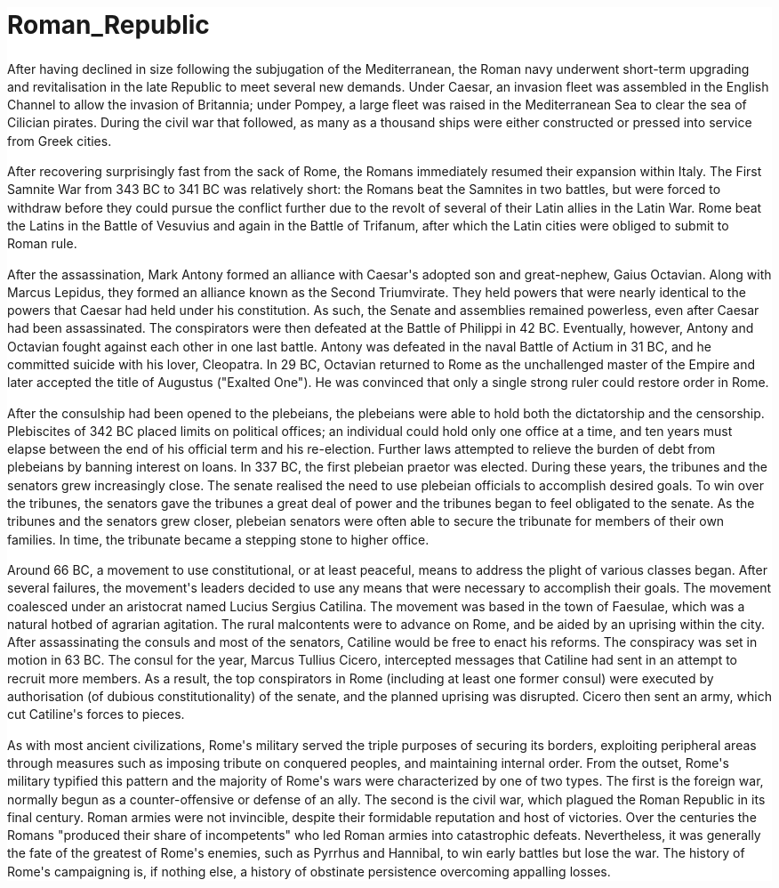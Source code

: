 # Roman_Republic

After having declined in size following the subjugation of the Mediterranean, the Roman navy underwent short-term upgrading and revitalisation in the late Republic to meet several new demands. Under Caesar, an invasion fleet was assembled in the English Channel to allow the invasion of Britannia; under Pompey, a large fleet was raised in the Mediterranean Sea to clear the sea of Cilician pirates. During the civil war that followed, as many as a thousand ships were either constructed or pressed into service from Greek cities.

After recovering surprisingly fast from the sack of Rome, the Romans immediately resumed their expansion within Italy. The First Samnite War from 343 BC to 341 BC was relatively short: the Romans beat the Samnites in two battles, but were forced to withdraw before they could pursue the conflict further due to the revolt of several of their Latin allies in the Latin War. Rome beat the Latins in the Battle of Vesuvius and again in the Battle of Trifanum, after which the Latin cities were obliged to submit to Roman rule.

After the assassination, Mark Antony formed an alliance with Caesar's adopted son and great-nephew, Gaius Octavian. Along with Marcus Lepidus, they formed an alliance known as the Second Triumvirate. They held powers that were nearly identical to the powers that Caesar had held under his constitution. As such, the Senate and assemblies remained powerless, even after Caesar had been assassinated. The conspirators were then defeated at the Battle of Philippi in 42 BC. Eventually, however, Antony and Octavian fought against each other in one last battle. Antony was defeated in the naval Battle of Actium in 31 BC, and he committed suicide with his lover, Cleopatra. In 29 BC, Octavian returned to Rome as the unchallenged master of the Empire and later accepted the title of Augustus ("Exalted One"). He was convinced that only a single strong ruler could restore order in Rome.

After the consulship had been opened to the plebeians, the plebeians were able to hold both the dictatorship and the censorship. Plebiscites of 342 BC placed limits on political offices; an individual could hold only one office at a time, and ten years must elapse between the end of his official term and his re-election. Further laws attempted to relieve the burden of debt from plebeians by banning interest on loans. In 337 BC, the first plebeian praetor was elected. During these years, the tribunes and the senators grew increasingly close. The senate realised the need to use plebeian officials to accomplish desired goals. To win over the tribunes, the senators gave the tribunes a great deal of power and the tribunes began to feel obligated to the senate. As the tribunes and the senators grew closer, plebeian senators were often able to secure the tribunate for members of their own families. In time, the tribunate became a stepping stone to higher office.

Around 66 BC, a movement to use constitutional, or at least peaceful, means to address the plight of various classes began. After several failures, the movement's leaders decided to use any means that were necessary to accomplish their goals. The movement coalesced under an aristocrat named Lucius Sergius Catilina. The movement was based in the town of Faesulae, which was a natural hotbed of agrarian agitation. The rural malcontents were to advance on Rome, and be aided by an uprising within the city. After assassinating the consuls and most of the senators, Catiline would be free to enact his reforms. The conspiracy was set in motion in 63 BC. The consul for the year, Marcus Tullius Cicero, intercepted messages that Catiline had sent in an attempt to recruit more members. As a result, the top conspirators in Rome (including at least one former consul) were executed by authorisation (of dubious constitutionality) of the senate, and the planned uprising was disrupted. Cicero then sent an army, which cut Catiline's forces to pieces.

As with most ancient civilizations, Rome's military served the triple purposes of securing its borders, exploiting peripheral areas through measures such as imposing tribute on conquered peoples, and maintaining internal order. From the outset, Rome's military typified this pattern and the majority of Rome's wars were characterized by one of two types. The first is the foreign war, normally begun as a counter-offensive or defense of an ally. The second is the civil war, which plagued the Roman Republic in its final century. Roman armies were not invincible, despite their formidable reputation and host of victories. Over the centuries the Romans "produced their share of incompetents" who led Roman armies into catastrophic defeats. Nevertheless, it was generally the fate of the greatest of Rome's enemies, such as Pyrrhus and Hannibal, to win early battles but lose the war. The history of Rome's campaigning is, if nothing else, a history of obstinate persistence overcoming appalling losses.
